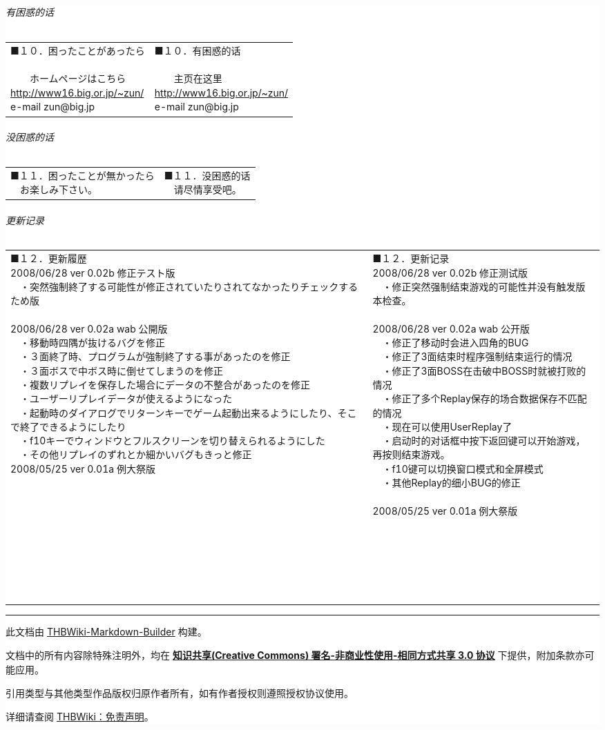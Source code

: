 

###### 有困惑的话


<table><tbody><tr class="tt-content" id="=-21" data-pos="&#91;&quot;=&quot;,21&#93;"><td class="tt-ja" lang="ja"><div class="poem">■１０．困ったことがあったら<br><br>　　ホームページはこちら<br>           <a rel="nofollow" class="external free" href="http://www16.big.or.jp/~zun/">http://www16.big.or.jp/~zun/</a><br>    e-mail zun@big.jp</div></td><td class="tt-zh" lang="zh"><div class="poem">■１０．有困惑的话<br><br>　　主页在这里<br>           <a rel="nofollow" class="external free" href="http://www16.big.or.jp/~zun/">http://www16.big.or.jp/~zun/</a><br>    e-mail zun@big.jp</div></td></tr></tbody></table>



###### 没困惑的话


<table><tbody><tr class="tt-content" id="=-23" data-pos="&#91;&quot;=&quot;,23&#93;"><td class="tt-ja" lang="ja"><div class="poem">■１１．困ったことが無かったら<br>　お楽しみ下さい。</div></td><td class="tt-zh" lang="zh"><div class="poem">■１１．没困惑的话<br>　请尽情享受吧。</div></td></tr></tbody></table>



###### 更新记录


<table><tbody><tr class="tt-content" id="=-25" data-pos="&#91;&quot;=&quot;,25&#93;"><td class="tt-ja" lang="ja"><div class="poem">■１２．更新履歴<br>2008/06/28 ver 0.02b 修正テスト版<br>　・突然強制終了する可能性が修正されていたりされてなかったりチェックするため版<br><br>2008/06/28 ver 0.02a wab 公開版<br>　・移動時四隅が抜けるバグを修正<br>　・３面終了時、プログラムが強制終了する事があったのを修正<br>　・３面ボスで中ボス時に倒せてしまうのを修正<br>　・複数リプレイを保存した場合にデータの不整合があったのを修正<br>　・ユーザーリプレイデータが使えるようになった<br>　・起動時のダイアログでリターンキーでゲーム起動出来るようにしたり、そこで終了できるようにしたり<br>　・f10キーでウィンドウとフルスクリーンを切り替えられるようにした<br>　・その他リプレイのずれとか細かいバグもきっと修正<br>2008/05/25 ver 0.01a 例大祭版</div></td><td class="tt-zh" lang="zh"><div class="poem">■１２．更新记录<br>2008/06/28 ver 0.02b 修正测试版<br>　・修正突然强制结束游戏的可能性并没有触发版本检查。<br><br>2008/06/28 ver 0.02a wab 公开版<br>　・修正了移动时会进入四角的BUG<br>　・修正了3面结束时程序强制结束运行的情况<br>　・修正了3面BOSS在击破中BOSS时就被打败的情况<br>　・修正了多个Replay保存的场合数据保存不匹配的情况<br>　・现在可以使用UserReplay了<br>　・启动时的对话框中按下返回键可以开始游戏，再按则结束游戏。<br>　・f10键可以切换窗口模式和全屏模式<br>　・其他Replay的细小BUG的修正<br><br>2008/05/25 ver 0.01a 例大祭版<br><br><br><br><br><br><br></div></td></tr></tbody></table>







---

此文档由 [THBWiki-Markdown-Builder](https://github.com/Delsin-Yu/THBWiki-Markdown-Builder) 构建。

文档中的所有内容除特殊注明外，均在 [**知识共享(Creative Commons) 署名-非商业性使用-相同方式共享 3.0 协议**](https://creativecommons.org/licenses/by-sa/3.0/deed.zh-hans) 下提供，附加条款亦可能应用。

引用类型与其他类型作品版权归原作者所有，如有作者授权则遵照授权协议使用。

详细请查阅 [THBWiki：免责声明](https://thbwiki.cc/THBWiki:%E5%85%8D%E8%B4%A3%E5%A3%B0%E6%98%8E)。

